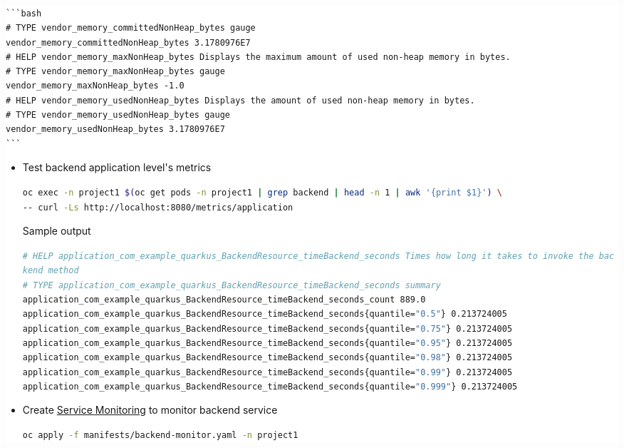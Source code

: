     ```bash
    # TYPE vendor_memory_committedNonHeap_bytes gauge
    vendor_memory_committedNonHeap_bytes 3.1780976E7
    # HELP vendor_memory_maxNonHeap_bytes Displays the maximum amount of used non-heap memory in bytes.
    # TYPE vendor_memory_maxNonHeap_bytes gauge
    vendor_memory_maxNonHeap_bytes -1.0
    # HELP vendor_memory_usedNonHeap_bytes Displays the amount of used non-heap memory in bytes.
    # TYPE vendor_memory_usedNonHeap_bytes gauge
    vendor_memory_usedNonHeap_bytes 3.1780976E7
    ```

  - Test backend application level's metrics
  
    ```bash
    oc exec -n project1 $(oc get pods -n project1 | grep backend | head -n 1 | awk '{print $1}') \
    -- curl -Ls http://localhost:8080/metrics/application
    ```
    Sample output
  
    ```bash
    # HELP application_com_example_quarkus_BackendResource_timeBackend_seconds Times how long it takes to invoke the backend method
    # TYPE application_com_example_quarkus_BackendResource_timeBackend_seconds summary
    application_com_example_quarkus_BackendResource_timeBackend_seconds_count 889.0
    application_com_example_quarkus_BackendResource_timeBackend_seconds{quantile="0.5"} 0.213724005
    application_com_example_quarkus_BackendResource_timeBackend_seconds{quantile="0.75"} 0.213724005
    application_com_example_quarkus_BackendResource_timeBackend_seconds{quantile="0.95"} 0.213724005
    application_com_example_quarkus_BackendResource_timeBackend_seconds{quantile="0.98"} 0.213724005
    application_com_example_quarkus_BackendResource_timeBackend_seconds{quantile="0.99"} 0.213724005
    application_com_example_quarkus_BackendResource_timeBackend_seconds{quantile="0.999"} 0.213724005
    ```

    
- Create [Service Monitoring](manifests/backend-monitor.yaml) to monitor backend service
    
    ```bash
    oc apply -f manifests/backend-monitor.yaml -n project1
    ```
    